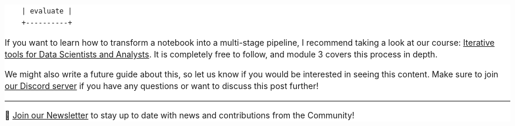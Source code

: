 ```dvc
    | evaluate |
    +----------+
```

If you want to learn how to transform a notebook into a multi-stage pipeline, I
recommend taking a look at our course:
[Iterative tools for Data Scientists and Analysts](https://learn.dvc.org/course/data-scientist-path).
It is completely free to follow, and module 3 covers this process in depth.

We might also write a future guide about this, so let us know if you would be
interested in seeing this content. Make sure to join
[our Discord server](https://dvc.org/chat) if you have any questions or want to
discuss this post further!

---

📰 [Join our Newsletter](https://share.hsforms.com/1KRL5_dTbQMKfV7nDD6V-8g4sbyq)
to stay up to date with news and contributions from the Community!
